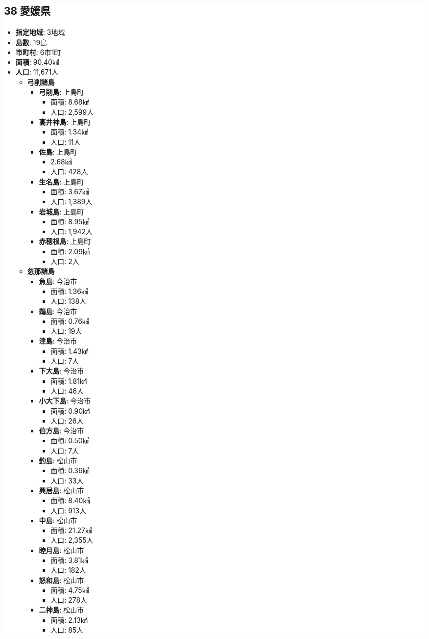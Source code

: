 
## 38 愛媛県
* **指定地域**: 3地域
* **島数**: 19島
* **市町村**: 6市1町
* **面積**: 90.40㎢
* **人口**: 11,671人
    * **弓削諸島**
        * **弓削島**: 上島町
            * 面積: 8.68㎢
            * 人口: 2,599人
        * **高井神島**: 上島町
            * 面積: 1.34㎢
            * 人口: 11人
        * **佐島**: 上島町
            * 2.68㎢
            * 人口: 428人
        * **生名島**: 上島町
            * 面積: 3.67㎢
            * 人口: 1,389人
        * **岩城島**: 上島町
            * 面積: 8.95㎢
            * 人口: 1,942人
        * **赤穂根島**: 上島町
            * 面積: 2.09㎢
            * 人口: 2人
    * **忽那諸島**
        * **魚島**: 今治市
            * 面積: 1.36㎢
            * 人口: 138人
        * **鵜島**: 今治市
            * 面積: 0.76㎢
            * 人口: 19人
        * **津島**: 今治市
            * 面積: 1.43㎢
            * 人口: 7人
        * **下大島**: 今治市
            * 面積: 1.81㎢
            * 人口: 46人
        * **小大下島**: 今治市
            * 面積: 0.90㎢
            * 人口: 26人
        * **伯方島**: 今治市
            * 面積: 0.50㎢
            * 人口: 7人
        * **釣島**: 松山市
            * 面積: 0.36㎢
            * 人口: 33人
        * **興居島**: 松山市
            * 面積: 8.40㎢
            * 人口: 913人
        * **中島**: 松山市
            * 面積: 21.27㎢
            * 人口: 2,355人
        * **睦月島**: 松山市
            * 面積: 3.81㎢
            * 人口: 182人
        * **怒和島**: 松山市
            * 面積: 4.75㎢
            * 人口: 278人
        * **二神島**: 松山市
            * 面積: 2.13㎢
            * 人口: 85人